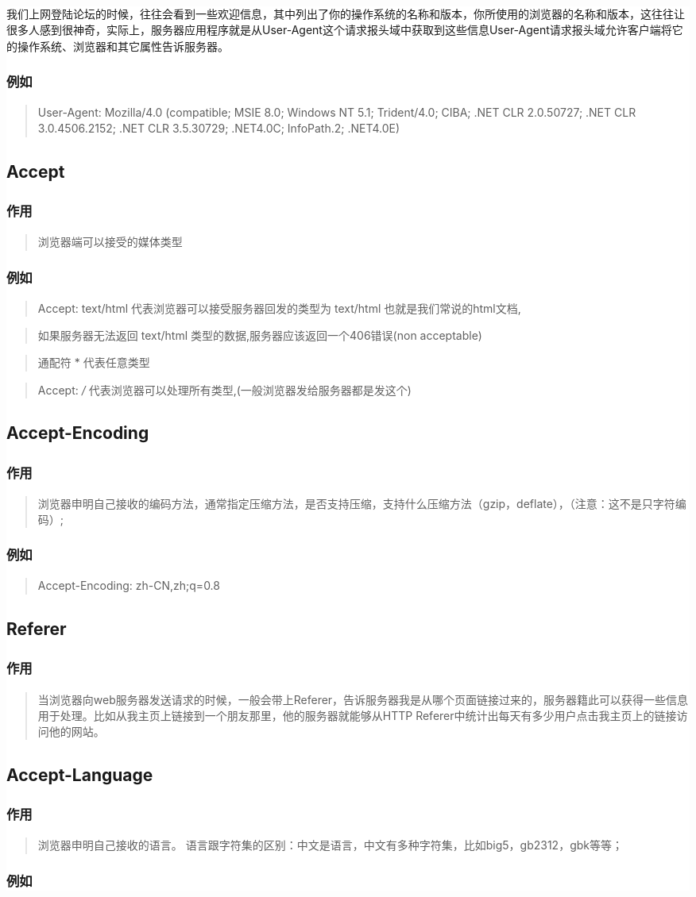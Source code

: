>
我们上网登陆论坛的时候，往往会看到一些欢迎信息，其中列出了你的操作系统的名称和版本，你所使用的浏览器的名称和版本，这往往让很多人感到很神奇，实际上，服务器应用程序就是从User-Agent这个请求报头域中获取到这些信息User-Agent请求报头域允许客户端将它的操作系统、浏览器和其它属性告诉服务器。

### 例如

> User-Agent: Mozilla/4.0 (compatible; MSIE 8.0; Windows NT 5.1; Trident/4.0; CIBA; .NET CLR 2.0.50727; .NET CLR
> 3.0.4506.2152; .NET CLR 3.5.30729; .NET4.0C; InfoPath.2; .NET4.0E)

## Accept

### 作用

> 浏览器端可以接受的媒体类型

### 例如

> Accept: text/html 代表浏览器可以接受服务器回发的类型为 text/html 也就是我们常说的html文档,

> 如果服务器无法返回 text/html 类型的数据,服务器应该返回一个406错误(non acceptable)

> 通配符 * 代表任意类型

> Accept: */* 代表浏览器可以处理所有类型,(一般浏览器发给服务器都是发这个)

## Accept-Encoding

### 作用

> 浏览器申明自己接收的编码方法，通常指定压缩方法，是否支持压缩，支持什么压缩方法（gzip，deflate），（注意：这不是只字符编码）;

### 例如

> Accept-Encoding: zh-CN,zh;q=0.8

## Referer

### 作用

> 当浏览器向web服务器发送请求的时候，一般会带上Referer，告诉服务器我是从哪个页面链接过来的，服务器籍此可以获得一些信息用于处理。比如从我主页上链接到一个朋友那里，他的服务器就能够从HTTP
> Referer中统计出每天有多少用户点击我主页上的链接访问他的网站。

## Accept-Language

### 作用

> 浏览器申明自己接收的语言。 语言跟字符集的区别：中文是语言，中文有多种字符集，比如big5，gb2312，gbk等等；

### 例如
